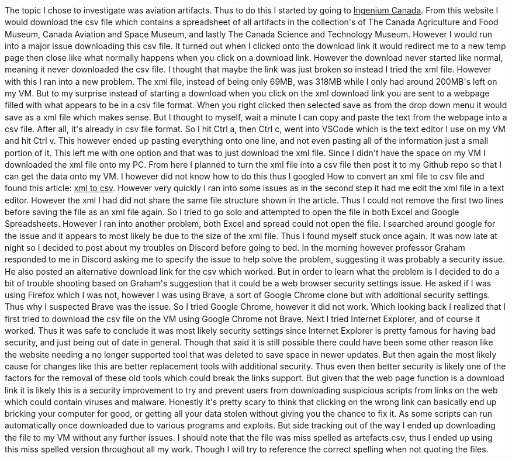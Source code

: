 The topic I chose to investigate was aviation artifacts. Thus to do this I started by going to [Ingenium Canada](https://ingeniumcanada.org/collection-research/artifact-open-data-set-mash-up). From this website I would download the csv file which contains a spreadsheet of all artifacts in the collection's of The Canada Agriculture and Food Museum, Canada Aviation and Space Museum, and lastly The Canada Science and Technology Museum. However I would run into a major issue downloading this csv file. It turned out when I clicked onto the download link it would redirect me to a new temp page then close like what normally happens when you click on a download link. However the download never started like normal, meaning it never downloaded the csv file. I thought that maybe the link was just broken so instead I tried the xml file. However with this I ran into a new problem. The xml file, instead of being only 69MB, was 318MB while I only had around 200MB's left on my VM. But to my surprise instead of starting a download when you click on the xml download link you are sent to a webpage filled with what appears to be in a csv file format. When you right clicked then selected save as from the drop down menu it would save as a xml file which makes sense. But I thought to myself, wait a minute I can copy and paste the text from the webpage into a csv file. After all, it's already in csv file format. So I hit Ctrl a, then Ctrl c, went into VSCode which is the text editor I use on my VM and hit Ctrl v. This however ended up pasting everything onto one line, and not even pasting all of the information just a small portion of it. This left me with one option and that was to just download the xml file. Since I didn't have the space on my VM I downloaded the xml file onto my PC. From here I planned to turn the xml file into a csv file then post it to my Github repo so that I can get the data onto my VM. I however did not know how to do this thus I googled How to convert an xml file to csv file and found this article: [xml to csv](https://knowledge.kaltura.com/help/how-to-convert-an-xml-document-to-csv-file-or-excel-spreadsheet). However very quickly I ran into some issues as in the second step it had me edit the xml file in a text editor. However the xml I had did not share the same file structure shown in the article. Thus I could not remove the first two lines before saving the file as an xml file again. So I tried to go solo and attempted to open the file in both Excel and Google Spreadsheets. However I ran into another problem, both Excel and spread could not open the file. I searched around google for the issue and it appears to most likely be due to the size of the xml file. Thus I found myself stuck once again. It was now late at night so I decided to post about my troubles on Discord before going to bed. In the morning however professor Graham responded to me in Discord asking me to specify the issue to help solve the problem, suggesting it was probably a security issue. He also posted an alternative download link for the csv which worked. But in order to learn what the problem is I decided to do a bit of trouble shooting based on Graham's suggestion that it could be a web browser security settings issue. He asked if I was using Firefox which I was not, however I was using Brave, a sort of Google Chrome clone but with additional security settings. Thus why I suspected Brave was the issue. So I tried Google Chrome, however it did not work. Which looking back I realized that I first tried to download the csv file on the VM using Google Chrome not Brave. Next I tried Internet Explorer, and of course it worked. Thus it was safe to conclude it was most likely security settings since Internet Explorer is pretty famous for having bad security, and just being out of date in general. Though that said it is still possible there could have been some other reason like the website needing a no longer supported tool that was deleted to save space in newer updates. But then again the most likely cause for changes like this are better replacement tools with additional security. Thus even then better security is likely one of the factors for the removal of these old tools which could break the links support. But given that the web page function is a download link it is likely this is a security improvement to try and prevent users from downloading suspicious scripts from links on the web which could contain viruses and malware. Honestly it's pretty scary to think that clicking on the wrong link can basically end up bricking your computer for good, or getting all your data stolen without giving you the chance to fix it. As some scripts can run automatically once downloaded due to various programs and exploits. But side tracking out of the way I ended up downloading the file to my VM without any further issues. I should note that the file was miss spelled as artefacts.csv, thus I ended up using this miss spelled version throughout all my work. Though I will try to reference the correct spelling when not quoting the files.
 
